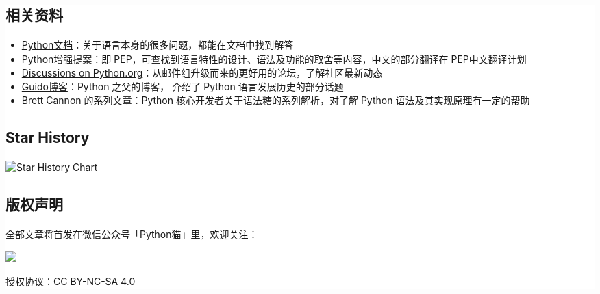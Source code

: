 ## 相关资料

- [Python文档](https://docs.python.org/)：关于语言本身的很多问题，都能在文档中找到解答 
- [Python增强提案](https://peps.python.org/)：即 PEP，可查找到语言特性的设计、语法及功能的取舍等内容，中文的部分翻译在 [PEP中文翻译计划](https://github.com/chinesehuazhou/peps-cn)
- [Discussions on Python.org](https://discuss.python.org)：从邮件组升级而来的更好用的论坛，了解社区最新动态
- [Guido博客](https://python-history.blogspot.com/)：Python 之父的博客， 介绍了 Python 语言发展历史的部分话题
- [Brett Cannon 的系列文章](https://snarky.ca/tag/syntactic-sugar/)：Python 核心开发者关于语法糖的系列解析，对了解 Python 语法及其实现原理有一定的帮助

## Star History

[![Star History Chart](https://api.star-history.com/svg?repos=chinesehuazhou/python-whydo&type=Date)](https://star-history.com/#chinesehuazhou/python-whydo&Date)



## 版权声明

全部文章将首发在微信公众号「Python猫」里，欢迎关注：

![](http://ww1.sinaimg.cn/large/68b02e3bgy1gfffh3g28lj2076076q3e.jpg)

授权协议：[CC BY-NC-SA 4.0](https://creativecommons.org/licenses/by-nc-sa/4.0/)

